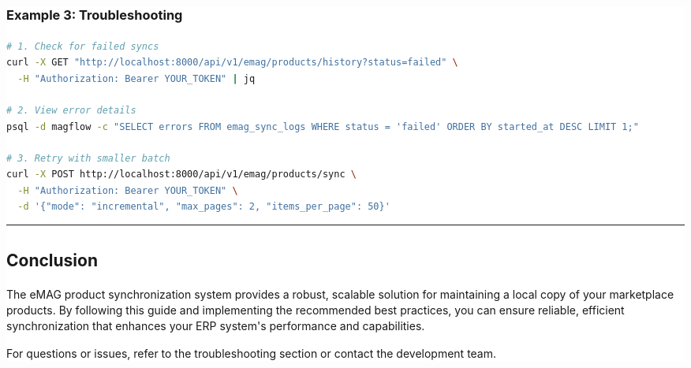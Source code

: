 ### Example 3: Troubleshooting

```bash
# 1. Check for failed syncs
curl -X GET "http://localhost:8000/api/v1/emag/products/history?status=failed" \
  -H "Authorization: Bearer YOUR_TOKEN" | jq

# 2. View error details
psql -d magflow -c "SELECT errors FROM emag_sync_logs WHERE status = 'failed' ORDER BY started_at DESC LIMIT 1;"

# 3. Retry with smaller batch
curl -X POST http://localhost:8000/api/v1/emag/products/sync \
  -H "Authorization: Bearer YOUR_TOKEN" \
  -d '{"mode": "incremental", "max_pages": 2, "items_per_page": 50}'
```

---

## Conclusion

The eMAG product synchronization system provides a robust, scalable solution for maintaining a local copy of your marketplace products. By following this guide and implementing the recommended best practices, you can ensure reliable, efficient synchronization that enhances your ERP system's performance and capabilities.

For questions or issues, refer to the troubleshooting section or contact the development team.
